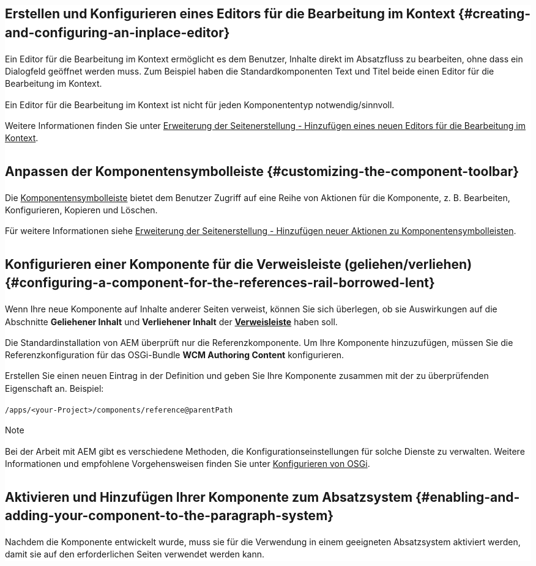 ## Erstellen und Konfigurieren eines Editors für die Bearbeitung im Kontext {#creating-and-configuring-an-inplace-editor}

Ein Editor für die Bearbeitung im Kontext ermöglicht es dem Benutzer, Inhalte direkt im Absatzfluss zu bearbeiten, ohne dass ein Dialogfeld geöffnet werden muss. Zum Beispiel haben die Standardkomponenten Text und Titel beide einen Editor für die Bearbeitung im Kontext.

Ein Editor für die Bearbeitung im Kontext ist nicht für jeden Komponententyp notwendig/sinnvoll.

Weitere Informationen finden Sie unter [Erweiterung der Seitenerstellung - Hinzufügen eines neuen Editors für die Bearbeitung im Kontext](/help/sites-developing/customizing-page-authoring-touch.md#add-new-in-place-editor).

## Anpassen der Komponentensymbolleiste  {#customizing-the-component-toolbar}

Die [Komponentensymbolleiste](/help/sites-developing/touch-ui-structure.md#component-toolbar) bietet dem Benutzer Zugriff auf eine Reihe von Aktionen für die Komponente, z. B. Bearbeiten, Konfigurieren, Kopieren und Löschen.

Für weitere Informationen siehe [Erweiterung der Seitenerstellung - Hinzufügen neuer Aktionen zu Komponentensymbolleisten](/help/sites-developing/customizing-page-authoring-touch.md#add-new-action-to-a-component-toolbar).

## Konfigurieren einer Komponente für die Verweisleiste (geliehen/verliehen)  {#configuring-a-component-for-the-references-rail-borrowed-lent}

Wenn Ihre neue Komponente auf Inhalte anderer Seiten verweist, können Sie sich überlegen, ob sie Auswirkungen auf die Abschnitte **Geliehener Inhalt** und **Verliehener Inhalt** der [**Verweisleiste**](/help/sites-authoring/basic-handling.md#references) haben soll.

Die Standardinstallation von AEM überprüft nur die Referenzkomponente. Um Ihre Komponente hinzuzufügen, müssen Sie die Referenzkonfiguration für das OSGi-Bundle **WCM Authoring Content** konfigurieren.

Erstellen Sie einen neuen Eintrag in der Definition und geben Sie Ihre Komponente zusammen mit der zu überprüfenden Eigenschaft an. Beispiel:

`/apps/<your-Project>/components/reference@parentPath`

>[!NOTE]
>
>Bei der Arbeit mit AEM gibt es verschiedene Methoden, die Konfigurationseinstellungen für solche Dienste zu verwalten. Weitere Informationen und empfohlene Vorgehensweisen finden Sie unter [Konfigurieren von OSGi](/help/sites-deploying/configuring-osgi.md).

## Aktivieren und Hinzufügen Ihrer Komponente zum Absatzsystem  {#enabling-and-adding-your-component-to-the-paragraph-system}

Nachdem die Komponente entwickelt wurde, muss sie für die Verwendung in einem geeigneten Absatzsystem aktiviert werden, damit sie auf den erforderlichen Seiten verwendet werden kann.
